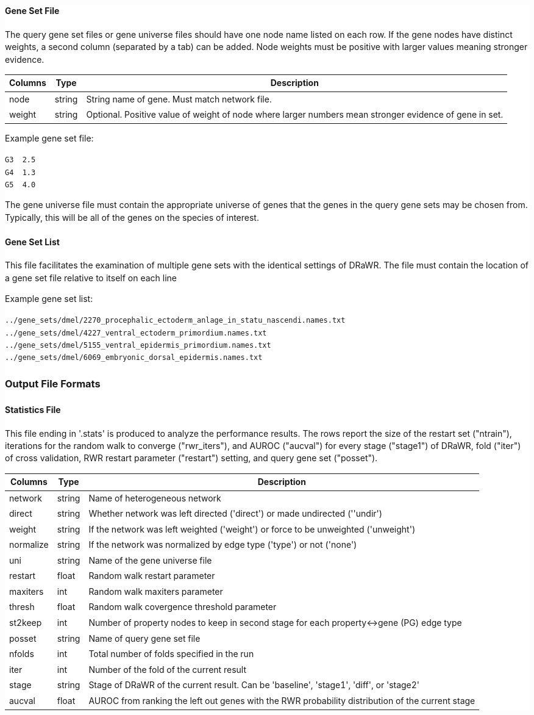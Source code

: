 #### Gene Set File
The query gene set files or gene universe files should have one node name listed on each row.  If the gene nodes have distinct weights, a second column (separated by a tab) can be added.  Node weights must be positive with larger values meaning stronger evidence.

| Columns   | Type      | Description                                                                                               |
|-----------|-----------|-----------------------------------------------------------------------------------------------------------|
| node      | string    | String name of gene.  Must match network file.                                                            |
| weight    | string    | Optional. Positive value of weight of node where larger numbers mean stronger evidence of gene in set.    |

Example gene set file:
```
G3  2.5
G4  1.3
G5  4.0
```

The gene universe file must contain the appropriate universe of genes that the genes in the query gene sets may be chosen from. Typically, this will be all of the genes on the species of interest.

#### Gene Set List
This file facilitates the examination of multiple gene sets with the identical settings of DRaWR.  The file must contain the location of a gene set file relative to itself on each line

Example gene set list:
```
../gene_sets/dmel/2270_procephalic_ectoderm_anlage_in_statu_nascendi.names.txt
../gene_sets/dmel/4227_ventral_ectoderm_primordium.names.txt
../gene_sets/dmel/5155_ventral_epidermis_primordium.names.txt
../gene_sets/dmel/6069_embryonic_dorsal_epidermis.names.txt
```

### Output File Formats
#### Statistics File
This file ending in '.stats' is produced to analyze the performance results. The rows report the size of the restart set ("ntrain"), iterations for the random walk to converge ("rwr_iters"), and AUROC ("aucval") for every stage ("stage1") of DRaWR, fold ("iter") of cross validation, RWR restart parameter ("restart") setting, and query gene set ("posset").

| Columns   | Type      | Description                                                                                       |
|-----------|-----------|---------------------------------------------------------------------------------------------------|
| network   | string	| Name of heterogeneous network                                                                     |
| direct	| string	| Whether network was left directed ('direct') or made undirected (''undir')                        |
| weight	| string	| If the network was left weighted ('weight') or force to be unweighted ('unweight')                |
| normalize	| string	| If the network was normalized by edge type ('type') or not ('none')                               |
| uni	    | string	| Name of the gene universe file                                                                    |
| restart	| float 	| Random walk restart parameter                                                                     |
| maxiters	| int   	| Random walk maxiters parameter                                                                    |
| thresh	| float 	| Random walk covergence threshold parameter                                                        |
| st2keep	| int   	| Number of property nodes to keep in second stage for each property<->gene (PG) edge type          |
| posset	| string	| Name of query gene set file                                                                       |
| nfolds	| int   	| Total number of folds specified in the run                                                        |
| iter  	| int   	| Number of the fold of the current result                                                          |
| stage	    | string	| Stage of DRaWR of the current result. Can be 'baseline', 'stage1', 'diff', or 'stage2'            |
| aucval	| float 	| AUROC from ranking the left out genes with the RWR probability distribution of the current stage  |